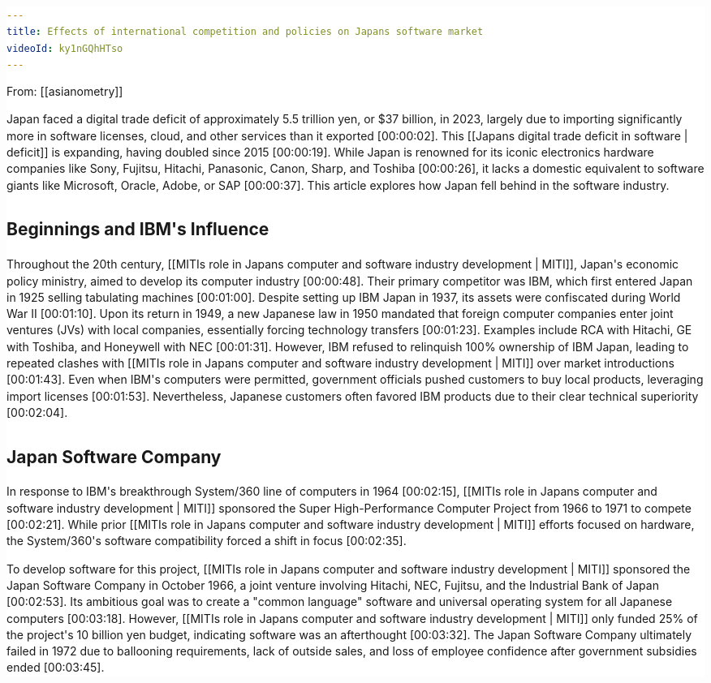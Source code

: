 ```yaml
---
title: Effects of international competition and policies on Japans software market
videoId: ky1nGQhHTso
---
```


From: [[asianometry]] <br/> 

Japan faced a digital trade deficit of approximately 5.5 trillion yen, or $37 billion, in 2023, largely due to importing significantly more in software licenses, cloud, and other services than it exported <a class="yt-timestamp" data-t="00:00:02">[00:00:02]</a>. This [[Japans digital trade deficit in software | deficit]] is expanding, having doubled since 2015 <a class="yt-timestamp" data-t="00:00:19">[00:00:19]</a>. While Japan is renowned for its iconic electronics hardware companies like Sony, Fujitsu, Hitachi, Panasonic, Canon, Sharp, and Toshiba <a class="yt-timestamp" data-t="00:00:26">[00:00:26]</a>, it lacks a domestic equivalent to software giants like Microsoft, Oracle, Adobe, or SAP <a class="yt-timestamp" data-t="00:00:37">[00:00:37]</a>. This article explores how Japan fell behind in the software industry.

## Beginnings and IBM's Influence

Throughout the 20th century, [[MITIs role in Japans computer and software industry development | MITI]], Japan's economic policy ministry, aimed to develop its computer industry <a class="yt-timestamp" data-t="00:00:48">[00:00:48]</a>. Their primary competitor was IBM, which first entered Japan in 1925 selling tabulating machines <a class="yt-timestamp" data-t="00:01:00">[00:01:00]</a>. Despite setting up IBM Japan in 1937, its assets were confiscated during World War II <a class="yt-timestamp" data-t="00:01:10">[00:01:10]</a>. Upon its return in 1949, a new Japanese law in 1950 mandated that foreign computer companies enter joint ventures (JVs) with local companies, essentially forcing technology transfers <a class="yt-timestamp" data-t="00:01:23">[00:01:23]</a>. Examples include RCA with Hitachi, GE with Toshiba, and Honeywell with NEC <a class="yt-timestamp" data-t="00:01:31">[00:01:31]</a>. However, IBM refused to relinquish 100% ownership of IBM Japan, leading to repeated clashes with [[MITIs role in Japans computer and software industry development | MITI]] over market introductions <a class="yt-timestamp" data-t="00:01:43">[00:01:43]</a>. Even when IBM's computers were permitted, government officials pushed customers to buy local products, leveraging import licenses <a class="yt-timestamp" data-t="00:01:53">[00:01:53]</a>. Nevertheless, Japanese customers often favored IBM products due to their clear technical superiority <a class="yt-timestamp" data-t="00:02:04">[00:02:04]</a>.

## Japan Software Company

In response to IBM's breakthrough System/360 line of computers in 1964 <a class="yt-timestamp" data-t="00:02:15">[00:02:15]</a>, [[MITIs role in Japans computer and software industry development | MITI]] sponsored the Super High-Performance Computer Project from 1966 to 1971 to compete <a class="yt-timestamp" data-t="00:02:21">[00:02:21]</a>. While prior [[MITIs role in Japans computer and software industry development | MITI]] efforts focused on hardware, the System/360's software compatibility forced a shift in focus <a class="yt-timestamp" data-t="00:02:35">[00:02:35]</a>.

To develop software for this project, [[MITIs role in Japans computer and software industry development | MITI]] sponsored the Japan Software Company in October 1966, a joint venture involving Hitachi, NEC, Fujitsu, and the Industrial Bank of Japan <a class="yt-timestamp" data-t="00:02:53">[00:02:53]</a>. Its ambitious goal was to create a "common language" software and universal operating system for all Japanese computers <a class="yt-timestamp" data-t="00:03:18">[00:03:18]</a>. However, [[MITIs role in Japans computer and software industry development | MITI]] only funded 25% of the project's 10 billion yen budget, indicating software was an afterthought <a class="yt-timestamp" data-t="00:03:32">[00:03:32]</a>. The Japan Software Company ultimately failed in 1972 due to ballooning requirements, lack of outside sales, and loss of employee confidence after government subsidies ended <a class="yt-timestamp" data-t="00:03:45">[00:03:45]</a>.
